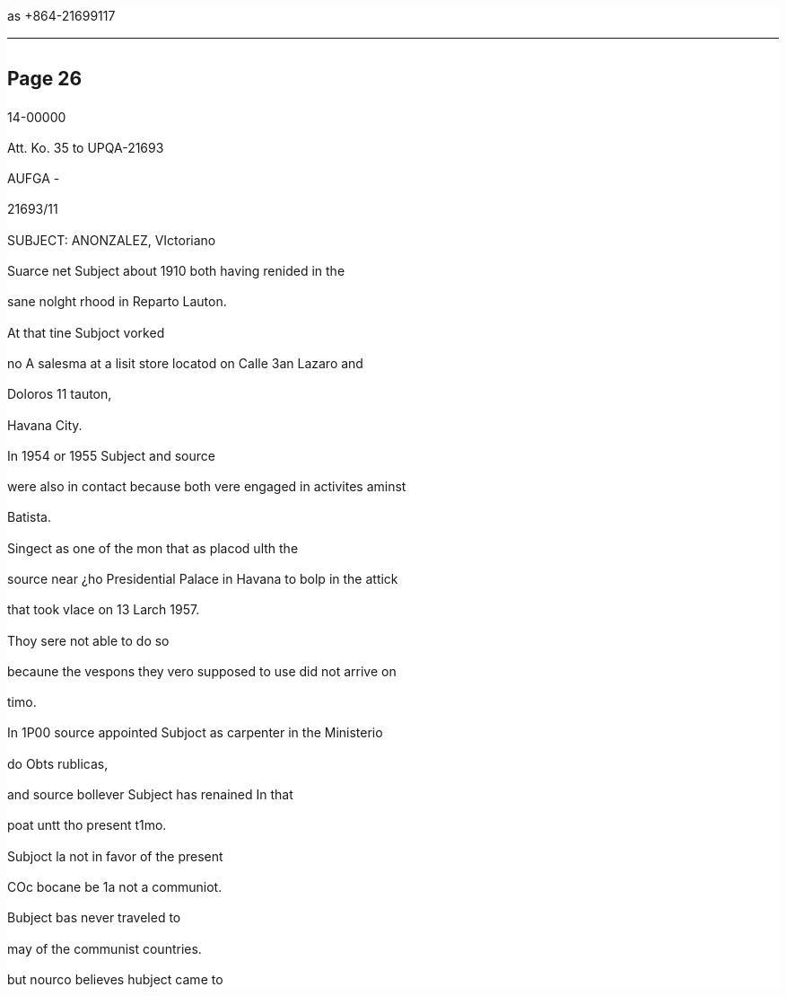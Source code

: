 as +864-21699117

---

## Page 26

14-00000

Att. Ko. 35 to UPQA-21693

AUFGA -

21693/11

SUBJECT: ANONZALEZ, VIctoriano

Suarce net Subject about 1910 both having renided in the

sane nolght rhood in Reparto Lauton.

At that tine Subjoct vorked

no A salesma at a lisit store locatod on Calle 3an Lazaro and

Doloros 11 tauton,

Havana City.

In 1954 or 1955 Subject and source

were also in contact because both vere engaged in activites aminst

Batista.

Singect as one of the mon that as placod ulth the

source near ¿ho Presidential Palace in Havana to bolp in the attick

that took vlace on 13 Larch 1957.

Thoy sere not able to do so

becaune the vespons they vero supposed to use did not arrive on

timo.

In 1P00 source appointed Subjoct as carpenter in the Ministerio

do Obts rublicas,

and source bollever Subject has renained In that

poat untt tho present t1mo.

Subjoct la not in favor of the present

COc bocane be 1a not a communiot.

Bubject bas never traveled to

may of the communist countries.

but nourco believes hubject came to
